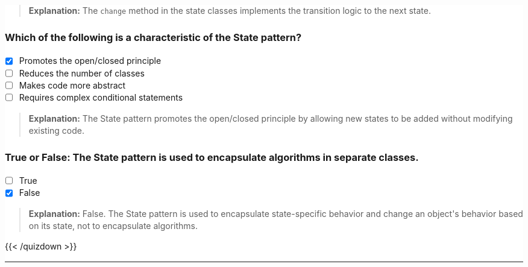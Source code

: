 > **Explanation:** The `change` method in the state classes implements the transition logic to the next state.

### Which of the following is a characteristic of the State pattern?

- [x] Promotes the open/closed principle
- [ ] Reduces the number of classes
- [ ] Makes code more abstract
- [ ] Requires complex conditional statements

> **Explanation:** The State pattern promotes the open/closed principle by allowing new states to be added without modifying existing code.

### True or False: The State pattern is used to encapsulate algorithms in separate classes.

- [ ] True
- [x] False

> **Explanation:** False. The State pattern is used to encapsulate state-specific behavior and change an object's behavior based on its state, not to encapsulate algorithms.

{{< /quizdown >}}

---
